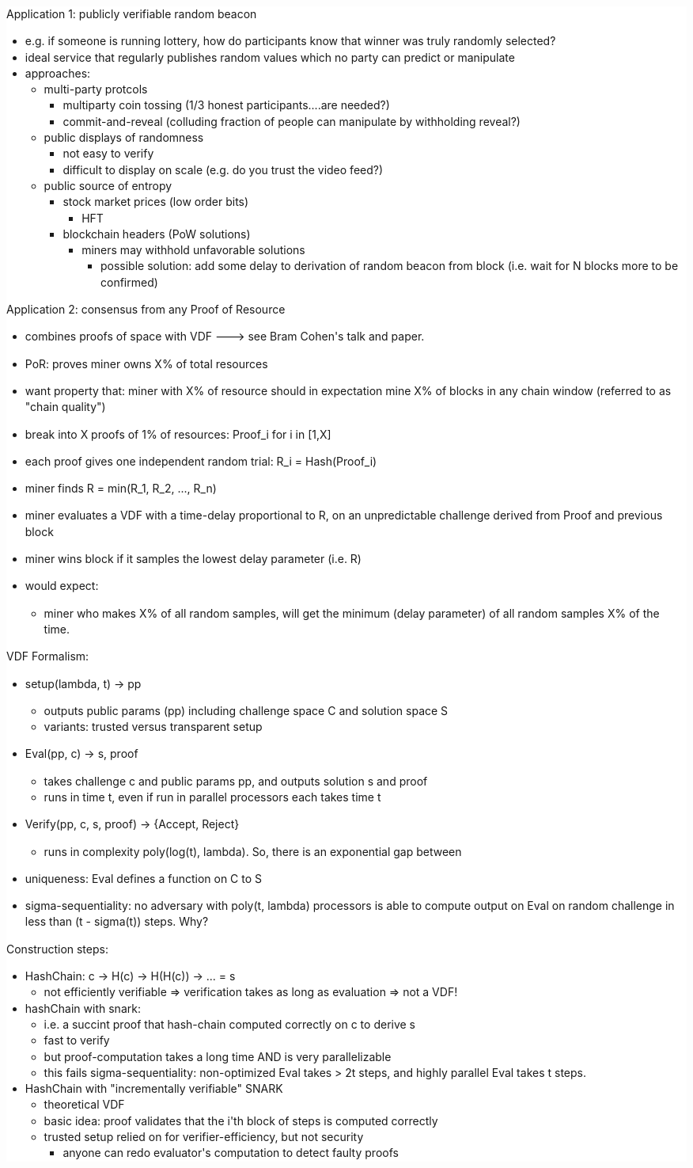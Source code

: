 Application 1: publicly verifiable random beacon
  * e.g. if someone is running lottery, how do participants know that winner was truly randomly selected?
  * ideal service that regularly publishes random values which no party can predict or manipulate
  * approaches:
    * multi-party protcols 
       * multiparty coin tossing (1/3 honest participants....are needed?)
       * commit-and-reveal (colluding fraction of people can manipulate by withholding reveal?)
    * public displays of randomness
      * not easy to verify
      * difficult to display on scale (e.g. do you trust the video feed?)
    * public source of entropy
       * stock market prices (low order bits)
          * HFT
       * blockchain headers (PoW solutions)
          * miners may withhold unfavorable solutions
            * possible solution: add some delay to derivation of random beacon from block (i.e. wait for N blocks more to be confirmed)
 
Application 2: consensus from any Proof of Resource
  * combines proofs of space with VDF ---> see Bram Cohen's talk and paper.
  * PoR: proves miner owns X% of total resources
  * want property that: miner with X% of resource should in expectation mine X% of blocks in any chain window (referred to as "chain quality")

  * break into X proofs of 1% of resources: Proof_i for i in [1,X]
  * each proof gives one independent random trial: R_i = Hash(Proof_i)
  * miner finds R = min(R_1, R_2, ..., R_n)
  * miner evaluates a VDF with a time-delay proportional to R, on an unpredictable challenge derived from Proof and previous block
  * miner wins block if it samples the lowest delay parameter (i.e. R)
  * would expect: 
    * miner who makes X% of all random samples, will get the minimum (delay parameter) of all random samples X% of the time.

VDF Formalism:
* setup(lambda, t) -> pp
  * outputs public params (pp) including challenge space C and solution space S
  * variants: trusted versus transparent setup

* Eval(pp, c) -> s, proof
  * takes challenge c and public params pp, and outputs solution s and proof
  * runs in time t, even if run in parallel processors each takes time t

* Verify(pp, c, s, proof) -> {Accept, Reject}
  * runs in complexity poly(log(t), lambda). So, there is an exponential gap between

* uniqueness: Eval defines a function on C to S
* sigma-sequentiality: no adversary with poly(t, lambda) processors is able to compute output on Eval on random challenge in less than (t - sigma(t)) steps. Why?

Construction steps:
 
* HashChain: c -> H(c) -> H(H(c)) -> ... = s
  * not efficiently verifiable => verification takes as long as evaluation => not a VDF!
* hashChain with snark: 
  * i.e. a succint proof that hash-chain computed correctly on c to derive s
  * fast to verify
  * but proof-computation takes a long time AND is very parallelizable
  * this fails sigma-sequentiality: non-optimized Eval takes > 2t steps, and highly parallel Eval takes t steps.
* HashChain with "incrementally verifiable" SNARK
  * theoretical VDF
  * basic idea: proof validates that the i'th block of steps is computed correctly
  * trusted setup relied on for verifier-efficiency, but not security
    * anyone can redo evaluator's computation to detect faulty proofs
